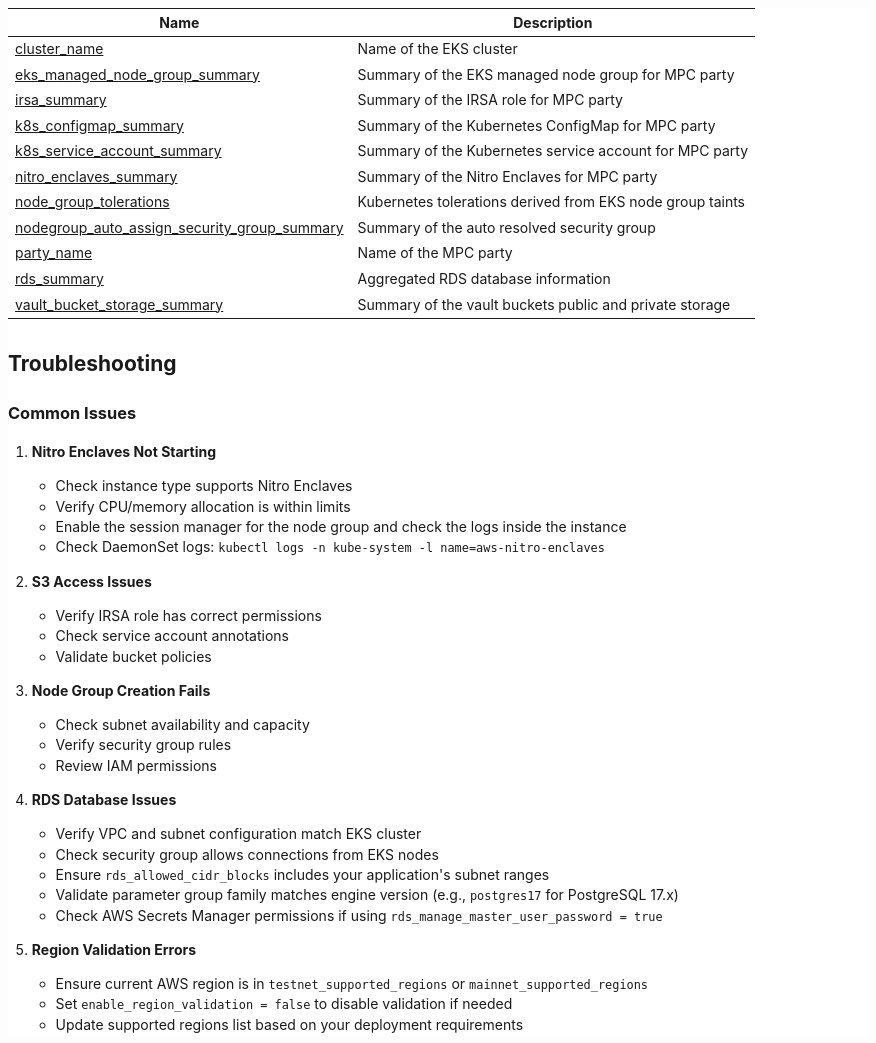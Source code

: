 | Name | Description |
|------|-------------|
| <a name="output_cluster_name"></a> [cluster\_name](#output\_cluster\_name) | Name of the EKS cluster |
| <a name="output_eks_managed_node_group_summary"></a> [eks\_managed\_node\_group\_summary](#output\_eks\_managed\_node\_group\_summary) | Summary of the EKS managed node group for MPC party |
| <a name="output_irsa_summary"></a> [irsa\_summary](#output\_irsa\_summary) | Summary of the IRSA role for MPC party |
| <a name="output_k8s_configmap_summary"></a> [k8s\_configmap\_summary](#output\_k8s\_configmap\_summary) | Summary of the Kubernetes ConfigMap for MPC party |
| <a name="output_k8s_service_account_summary"></a> [k8s\_service\_account\_summary](#output\_k8s\_service\_account\_summary) | Summary of the Kubernetes service account for MPC party |
| <a name="output_nitro_enclaves_summary"></a> [nitro\_enclaves\_summary](#output\_nitro\_enclaves\_summary) | Summary of the Nitro Enclaves for MPC party |
| <a name="output_node_group_tolerations"></a> [node\_group\_tolerations](#output\_node\_group\_tolerations) | Kubernetes tolerations derived from EKS node group taints |
| <a name="output_nodegroup_auto_assign_security_group_summary"></a> [nodegroup\_auto\_assign\_security\_group\_summary](#output\_nodegroup\_auto\_assign\_security\_group\_summary) | Summary of the auto resolved security group |
| <a name="output_party_name"></a> [party\_name](#output\_party\_name) | Name of the MPC party |
| <a name="output_rds_summary"></a> [rds\_summary](#output\_rds\_summary) | Aggregated RDS database information |
| <a name="output_vault_bucket_storage_summary"></a> [vault\_bucket\_storage\_summary](#output\_vault\_bucket\_storage\_summary) | Summary of the vault buckets public and private storage |


## Troubleshooting

### Common Issues 

1. **Nitro Enclaves Not Starting**
   - Check instance type supports Nitro Enclaves
   - Verify CPU/memory allocation is within limits
   - Enable the session manager for the node group and check the logs inside the instance
   - Check DaemonSet logs: `kubectl logs -n kube-system -l name=aws-nitro-enclaves`

2. **S3 Access Issues**
   - Verify IRSA role has correct permissions
   - Check service account annotations
   - Validate bucket policies

3. **Node Group Creation Fails**
   - Check subnet availability and capacity
   - Verify security group rules
   - Review IAM permissions

4. **RDS Database Issues**
   - Verify VPC and subnet configuration match EKS cluster
   - Check security group allows connections from EKS nodes
   - Ensure `rds_allowed_cidr_blocks` includes your application's subnet ranges
   - Validate parameter group family matches engine version (e.g., `postgres17` for PostgreSQL 17.x)
   - Check AWS Secrets Manager permissions if using `rds_manage_master_user_password = true`

5. **Region Validation Errors**
   - Ensure current AWS region is in `testnet_supported_regions` or `mainnet_supported_regions`
   - Set `enable_region_validation = false` to disable validation if needed
   - Update supported regions list based on your deployment requirements
